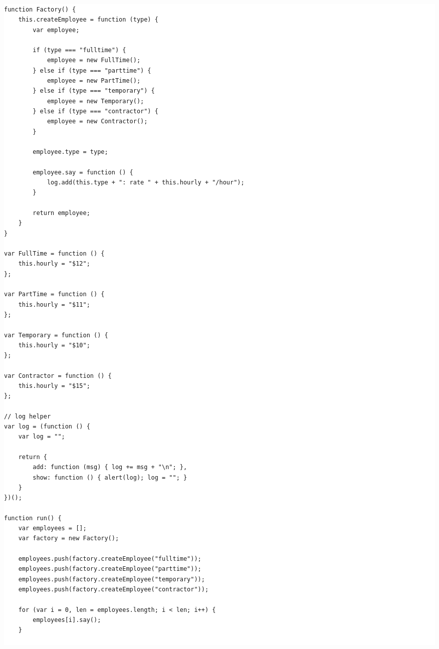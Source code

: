 ```
function Factory() {
    this.createEmployee = function (type) {
        var employee;
 
        if (type === "fulltime") {
            employee = new FullTime();
        } else if (type === "parttime") {
            employee = new PartTime();
        } else if (type === "temporary") {
            employee = new Temporary();
        } else if (type === "contractor") {
            employee = new Contractor();
        }
 
        employee.type = type;
 
        employee.say = function () {
            log.add(this.type + ": rate " + this.hourly + "/hour");
        }
 
        return employee;
    }
}
 
var FullTime = function () {
    this.hourly = "$12";
};
 
var PartTime = function () {
    this.hourly = "$11";
};
 
var Temporary = function () {
    this.hourly = "$10";
};
 
var Contractor = function () {
    this.hourly = "$15";
};
 
// log helper
var log = (function () {
    var log = "";
 
    return {
        add: function (msg) { log += msg + "\n"; },
        show: function () { alert(log); log = ""; }
    }
})();
 
function run() {
    var employees = [];
    var factory = new Factory();
 
    employees.push(factory.createEmployee("fulltime"));
    employees.push(factory.createEmployee("parttime"));
    employees.push(factory.createEmployee("temporary"));
    employees.push(factory.createEmployee("contractor"));
    
    for (var i = 0, len = employees.length; i < len; i++) {
        employees[i].say();
    }
 
```